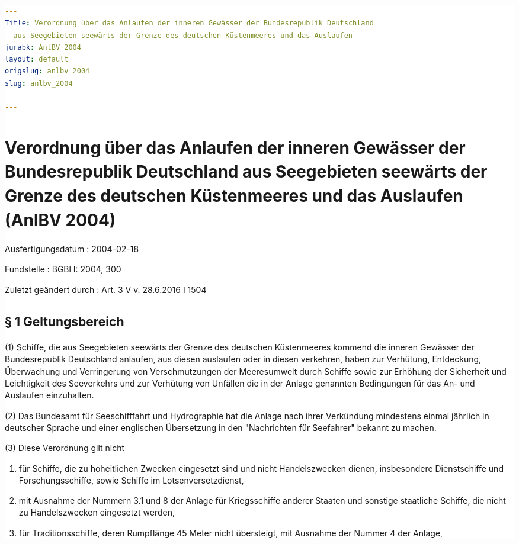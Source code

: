 ```yaml
---
Title: Verordnung über das Anlaufen der inneren Gewässer der Bundesrepublik Deutschland
  aus Seegebieten seewärts der Grenze des deutschen Küstenmeeres und das Auslaufen
jurabk: AnlBV 2004
layout: default
origslug: anlbv_2004
slug: anlbv_2004

---
```


# Verordnung über das Anlaufen der inneren Gewässer der Bundesrepublik Deutschland aus Seegebieten seewärts der Grenze des deutschen Küstenmeeres und das Auslaufen (AnlBV 2004)

Ausfertigungsdatum
:   2004-02-18

Fundstelle
:   BGBl I: 2004, 300

Zuletzt geändert durch
:   Art. 3 V v. 28.6.2016 I 1504


## § 1 Geltungsbereich

(1) Schiffe, die aus Seegebieten seewärts der Grenze des deutschen
Küstenmeeres kommend die inneren Gewässer der Bundesrepublik
Deutschland anlaufen, aus diesen auslaufen oder in diesen verkehren,
haben zur Verhütung, Entdeckung, Überwachung und Verringerung von
Verschmutzungen der Meeresumwelt durch Schiffe sowie zur Erhöhung der
Sicherheit und Leichtigkeit des Seeverkehrs und zur Verhütung von
Unfällen die in der Anlage genannten Bedingungen für das An- und
Auslaufen einzuhalten.

(2) Das Bundesamt für Seeschifffahrt und Hydrographie hat die Anlage
nach ihrer Verkündung mindestens einmal jährlich in deutscher Sprache
und einer englischen Übersetzung in den "Nachrichten für Seefahrer"
bekannt zu machen.

(3) Diese Verordnung gilt nicht

1.  für Schiffe, die zu hoheitlichen Zwecken eingesetzt sind und nicht
    Handelszwecken dienen, insbesondere Dienstschiffe und
    Forschungsschiffe, sowie Schiffe im Lotsenversetzdienst,


2.  mit Ausnahme der Nummern 3.1 und 8 der Anlage für Kriegsschiffe
    anderer Staaten und sonstige staatliche Schiffe, die nicht zu
    Handelszwecken eingesetzt werden,


3.  für Traditionsschiffe, deren Rumpflänge 45 Meter nicht übersteigt, mit
    Ausnahme der Nummer 4 der Anlage,
